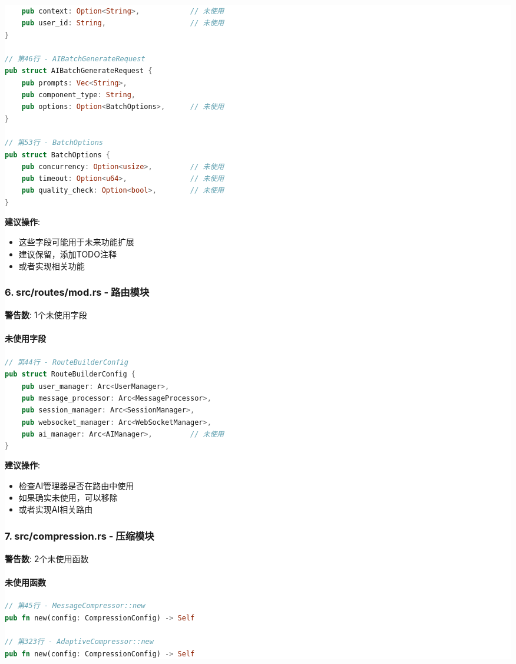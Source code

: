 ```rust
    pub context: Option<String>,            // 未使用
    pub user_id: String,                    // 未使用
}

// 第46行 - AIBatchGenerateRequest
pub struct AIBatchGenerateRequest {
    pub prompts: Vec<String>,
    pub component_type: String,
    pub options: Option<BatchOptions>,      // 未使用
}

// 第53行 - BatchOptions
pub struct BatchOptions {
    pub concurrency: Option<usize>,         // 未使用
    pub timeout: Option<u64>,               // 未使用
    pub quality_check: Option<bool>,        // 未使用
}
```

**建议操作**: 
- 这些字段可能用于未来功能扩展
- 建议保留，添加TODO注释
- 或者实现相关功能

### 6. src/routes/mod.rs - 路由模块
**警告数**: 1个未使用字段

#### 未使用字段
```rust
// 第44行 - RouteBuilderConfig
pub struct RouteBuilderConfig {
    pub user_manager: Arc<UserManager>,
    pub message_processor: Arc<MessageProcessor>,
    pub session_manager: Arc<SessionManager>,
    pub websocket_manager: Arc<WebSocketManager>,
    pub ai_manager: Arc<AIManager>,         // 未使用
}
```

**建议操作**: 
- 检查AI管理器是否在路由中使用
- 如果确实未使用，可以移除
- 或者实现AI相关路由

### 7. src/compression.rs - 压缩模块
**警告数**: 2个未使用函数

#### 未使用函数
```rust
// 第45行 - MessageCompressor::new
pub fn new(config: CompressionConfig) -> Self

// 第323行 - AdaptiveCompressor::new
pub fn new(config: CompressionConfig) -> Self
```
